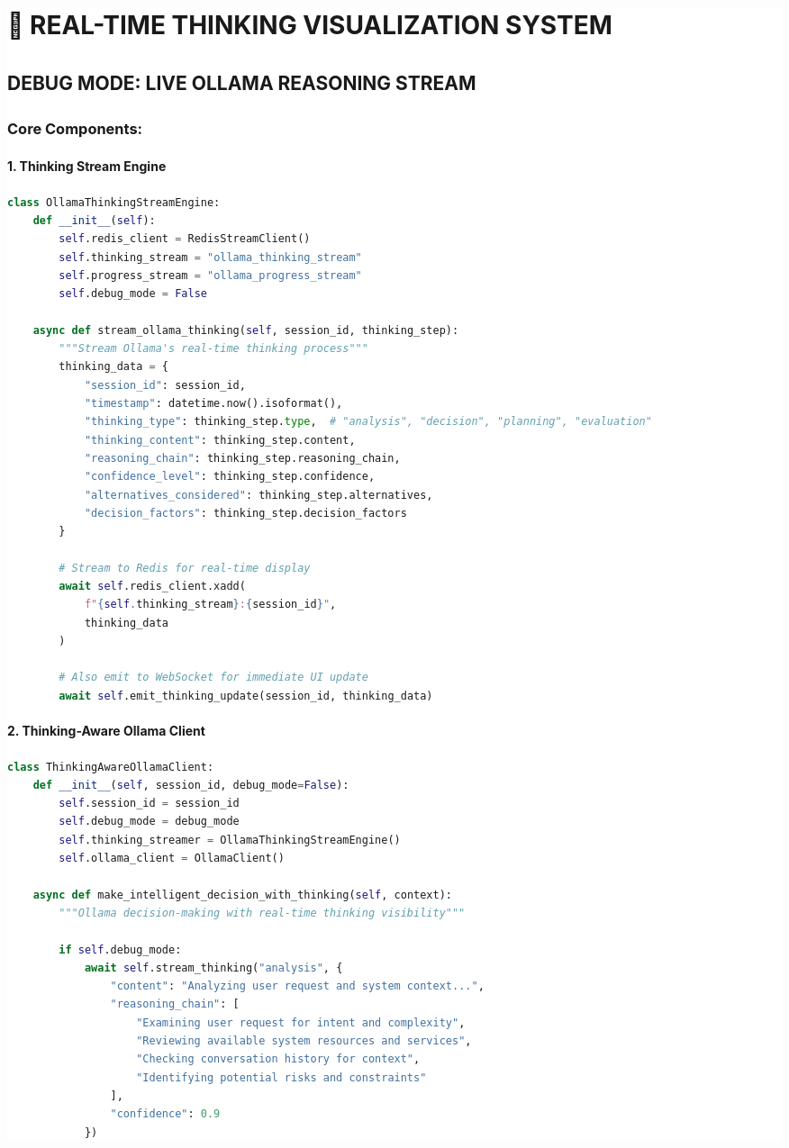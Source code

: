 # 🔄 **REAL-TIME THINKING VISUALIZATION SYSTEM**

## **DEBUG MODE: LIVE OLLAMA REASONING STREAM**

### **Core Components:**

#### **1. Thinking Stream Engine**
```python
class OllamaThinkingStreamEngine:
    def __init__(self):
        self.redis_client = RedisStreamClient()
        self.thinking_stream = "ollama_thinking_stream"
        self.progress_stream = "ollama_progress_stream"
        self.debug_mode = False
    
    async def stream_ollama_thinking(self, session_id, thinking_step):
        """Stream Ollama's real-time thinking process"""
        thinking_data = {
            "session_id": session_id,
            "timestamp": datetime.now().isoformat(),
            "thinking_type": thinking_step.type,  # "analysis", "decision", "planning", "evaluation"
            "thinking_content": thinking_step.content,
            "reasoning_chain": thinking_step.reasoning_chain,
            "confidence_level": thinking_step.confidence,
            "alternatives_considered": thinking_step.alternatives,
            "decision_factors": thinking_step.decision_factors
        }
        
        # Stream to Redis for real-time display
        await self.redis_client.xadd(
            f"{self.thinking_stream}:{session_id}", 
            thinking_data
        )
        
        # Also emit to WebSocket for immediate UI update
        await self.emit_thinking_update(session_id, thinking_data)
```

#### **2. Thinking-Aware Ollama Client**
```python
class ThinkingAwareOllamaClient:
    def __init__(self, session_id, debug_mode=False):
        self.session_id = session_id
        self.debug_mode = debug_mode
        self.thinking_streamer = OllamaThinkingStreamEngine()
        self.ollama_client = OllamaClient()
    
    async def make_intelligent_decision_with_thinking(self, context):
        """Ollama decision-making with real-time thinking visibility"""
        
        if self.debug_mode:
            await self.stream_thinking("analysis", {
                "content": "Analyzing user request and system context...",
                "reasoning_chain": [
                    "Examining user request for intent and complexity",
                    "Reviewing available system resources and services",
                    "Checking conversation history for context",
                    "Identifying potential risks and constraints"
                ],
                "confidence": 0.9
            })
```